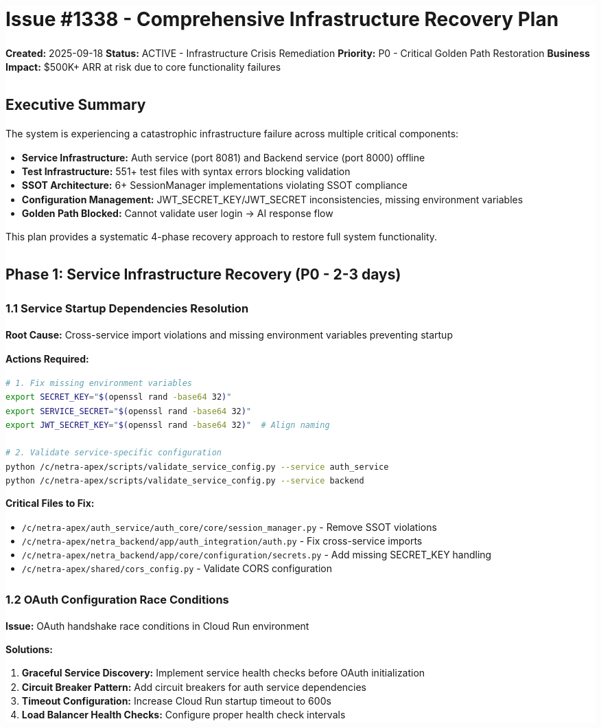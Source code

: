 # Issue #1338 - Comprehensive Infrastructure Recovery Plan

**Created:** 2025-09-18
**Status:** ACTIVE - Infrastructure Crisis Remediation
**Priority:** P0 - Critical Golden Path Restoration
**Business Impact:** $500K+ ARR at risk due to core functionality failures

## Executive Summary

The system is experiencing a catastrophic infrastructure failure across multiple critical components:
- **Service Infrastructure:** Auth service (port 8081) and Backend service (port 8000) offline
- **Test Infrastructure:** 551+ test files with syntax errors blocking validation
- **SSOT Architecture:** 6+ SessionManager implementations violating SSOT compliance
- **Configuration Management:** JWT_SECRET_KEY/JWT_SECRET inconsistencies, missing environment variables
- **Golden Path Blocked:** Cannot validate user login → AI response flow

This plan provides a systematic 4-phase recovery approach to restore full system functionality.

## Phase 1: Service Infrastructure Recovery (P0 - 2-3 days)

### 1.1 Service Startup Dependencies Resolution

**Root Cause:** Cross-service import violations and missing environment variables preventing startup

**Actions Required:**
```bash
# 1. Fix missing environment variables
export SECRET_KEY="$(openssl rand -base64 32)"
export SERVICE_SECRET="$(openssl rand -base64 32)"
export JWT_SECRET_KEY="$(openssl rand -base64 32)"  # Align naming

# 2. Validate service-specific configuration
python /c/netra-apex/scripts/validate_service_config.py --service auth_service
python /c/netra-apex/scripts/validate_service_config.py --service backend
```

**Critical Files to Fix:**
- `/c/netra-apex/auth_service/auth_core/core/session_manager.py` - Remove SSOT violations
- `/c/netra-apex/netra_backend/app/auth_integration/auth.py` - Fix cross-service imports
- `/c/netra-apex/netra_backend/app/core/configuration/secrets.py` - Add missing SECRET_KEY handling
- `/c/netra-apex/shared/cors_config.py` - Validate CORS configuration

### 1.2 OAuth Configuration Race Conditions

**Issue:** OAuth handshake race conditions in Cloud Run environment

**Solutions:**
1. **Graceful Service Discovery:** Implement service health checks before OAuth initialization
2. **Circuit Breaker Pattern:** Add circuit breakers for auth service dependencies
3. **Timeout Configuration:** Increase Cloud Run startup timeout to 600s
4. **Load Balancer Health Checks:** Configure proper health check intervals
